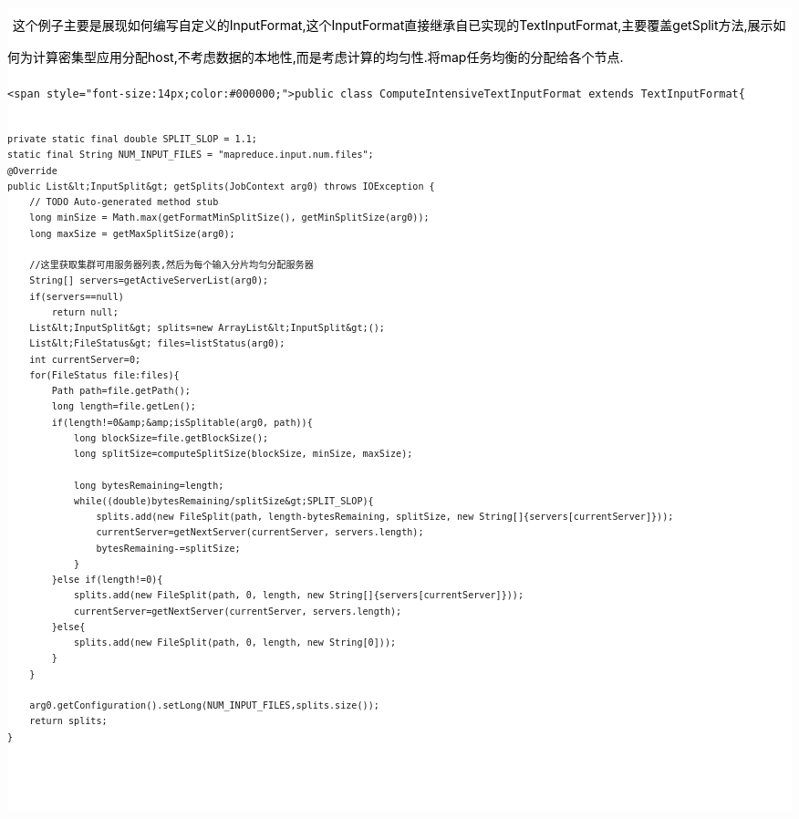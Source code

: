 <p><font size="5"><strong><span style="color:#FF0000;"><span style="color:#000099;"><span style="background-color:rgb(255,255,255);"> </span></span></span></strong><span style="color:#FF0000;"><span style="color:#000099;"><span style="background-color:rgb(255,255,255);"></span></span></span><span style="color:#FF0000;"><span style="color:#000099;"><span style="background-color:rgb(255,255,255);"><span style="font-size:24px;color:#000000;"><span style="font-size:14px;">这个例子主要是展现如何编写自定义的InputFormat,这个InputFormat直接继承自已实现的TextInputFormat,主要覆盖getSplit方法,展示如何为计算密集型应用分配host,不考虑数据的本地性,而是考虑计算的均匀性.将map任务均衡的分配给各个节点.</span></span></span></span></span><strong><span style="color:#FF0000;"><span style="color:#000099;"></span></span><span style="color:#FF0000;"><span style="color:#000099;"><br></span></span></strong></font></p>
<p><span style="font-size:24px;"><strong><span style="color:#FF0000;"></span></strong></span></p><pre><code class="language-java">&lt;span style="font-size:14px;color:#000000;"&gt;public class ComputeIntensiveTextInputFormat extends TextInputFormat{

	private static final double SPLIT_SLOP = 1.1; 
	static final String NUM_INPUT_FILES = "mapreduce.input.num.files";
	@Override
	public List&lt;InputSplit&gt; getSplits(JobContext arg0) throws IOException {
		// TODO Auto-generated method stub
		long minSize = Math.max(getFormatMinSplitSize(), getMinSplitSize(arg0));
	    long maxSize = getMaxSplitSize(arg0);
	    
	    //这里获取集群可用服务器列表,然后为每个输入分片均匀分配服务器
		String[] servers=getActiveServerList(arg0);
		if(servers==null)
			return null;
		List&lt;InputSplit&gt; splits=new ArrayList&lt;InputSplit&gt;();
		List&lt;FileStatus&gt; files=listStatus(arg0);
		int currentServer=0;
		for(FileStatus file:files){
			Path path=file.getPath();
			long length=file.getLen();
			if(length!=0&amp;&amp;isSplitable(arg0, path)){
				long blockSize=file.getBlockSize();
				long splitSize=computeSplitSize(blockSize, minSize, maxSize);
				
				long bytesRemaining=length;
				while((double)bytesRemaining/splitSize&gt;SPLIT_SLOP){
					splits.add(new FileSplit(path, length-bytesRemaining, splitSize, new String[]{servers[currentServer]}));
					currentServer=getNextServer(currentServer, servers.length);
					bytesRemaining-=splitSize;
				}
			}else if(length!=0){
				splits.add(new FileSplit(path, 0, length, new String[]{servers[currentServer]}));
				currentServer=getNextServer(currentServer, servers.length);
			}else{
				splits.add(new FileSplit(path, 0, length, new String[0]));
			}
		}
		
		arg0.getConfiguration().setLong(NUM_INPUT_FILES,splits.size());
		return splits;
	}
